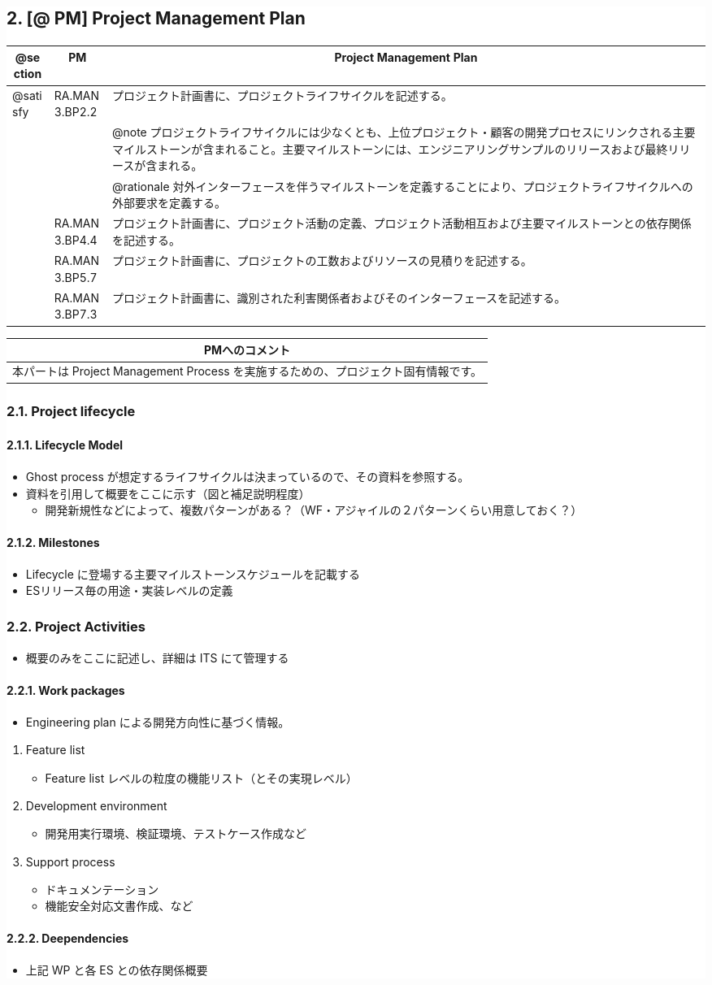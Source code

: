 ## 2. [@ PM] Project Management Plan

| @section | PM | Project Management Plan |
| -------- | -- | --------------- |
| @satisfy | RA.MAN3.BP2.2 | プロジェクト計画書に、プロジェクトライフサイクルを記述する。
|          |               | @note プロジェクトライフサイクルには少なくとも、上位プロジェクト・顧客の開発プロセスにリンクされる主要マイルストーンが含まれること。主要マイルストーンには、エンジニアリングサンプルのリリースおよび最終リリースが含まれる。
|          |               | @rationale 対外インターフェースを伴うマイルストーンを定義することにより、プロジェクトライフサイクルへの外部要求を定義する。
|          | RA.MAN3.BP4.4 | プロジェクト計画書に、プロジェクト活動の定義、プロジェクト活動相互および主要マイルストーンとの依存関係を記述する。
|          | RA.MAN3.BP5.7 | プロジェクト計画書に、プロジェクトの工数およびリソースの見積りを記述する。
|          | RA.MAN3.BP7.3 | プロジェクト計画書に、識別された利害関係者およびそのインターフェースを記述する。

| PMへのコメント |
| -------------- |
| 本パートは Project Management Process を実施するための、プロジェクト固有情報です。

### 2.1. Project lifecycle

#### 2.1.1. Lifecycle Model

- Ghost process が想定するライフサイクルは決まっているので、その資料を参照する。
- 資料を引用して概要をここに示す（図と補足説明程度）
  - 開発新規性などによって、複数パターンがある？（WF・アジャイルの２パターンくらい用意しておく？）

#### 2.1.2. Milestones

- Lifecycle に登場する主要マイルストーンスケジュールを記載する
- ESリリース毎の用途・実装レベルの定義

### 2.2. Project Activities

- 概要のみをここに記述し、詳細は ITS にて管理する

#### 2.2.1. Work packages

- Engineering plan による開発方向性に基づく情報。

1. Feature list
   - Feature list レベルの粒度の機能リスト（とその実現レベル）

2. Development environment
   - 開発用実行環境、検証環境、テストケース作成など

3. Support process
   - ドキュメンテーション
   - 機能安全対応文書作成、など

#### 2.2.2. Deependencies

- 上記 WP と各 ES との依存関係概要
